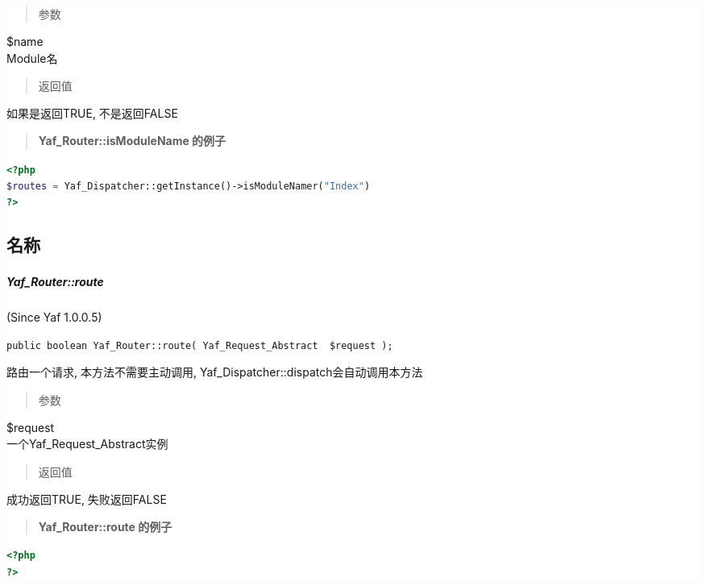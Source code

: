 > 参数

$name   
Module名

> 返回值

如果是返回TRUE, 不是返回FALSE

> **Yaf_Router::isModuleName 的例子**

```php
<?php
$routes = Yaf_Dispatcher::getInstance()->isModuleNamer("Index")
?>
```




## 名称

##### Yaf_Router::route

(Since Yaf 1.0.0.5)

    public boolean Yaf_Router::route( Yaf_Request_Abstract  $request );
路由一个请求, 本方法不需要主动调用, Yaf_Dispatcher::dispatch会自动调用本方法


> 参数

$request   
一个Yaf_Request_Abstract实例

> 返回值

成功返回TRUE, 失败返回FALSE

> **Yaf_Router::route 的例子**

```php
<?php
?>
```






























